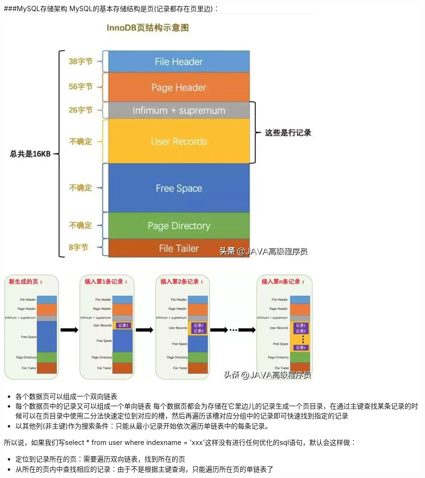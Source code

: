 
###MySQL存储架构
MySQL的基本存储结构是页(记录都存在页里边)：
![](assets/markdown-img-paste-20201115235307590.png)

![](assets/markdown-img-paste-20201115235312660.png)

- 各个数据页可以组成一个双向链表
- 每个数据页中的记录又可以组成一个单向链表 每个数据页都会为存储在它里边儿的记录生成一个页目录，在通过主键查找某条记录的时候可以在页目录中使用二分法快速定位到对应的槽，然后再遍历该槽对应分组中的记录即可快速找到指定的记录
- 以其他列(非主键)作为搜索条件：只能从最小记录开始依次遍历单链表中的每条记录。

所以说，如果我们写select * from user where indexname = 'xxx'这样没有进行任何优化的sql语句，默认会这样做：
- 定位到记录所在的页：需要遍历双向链表，找到所在的页
- 从所在的页内中查找相应的记录：由于不是根据主键查询，只能遍历所在页的单链表了
